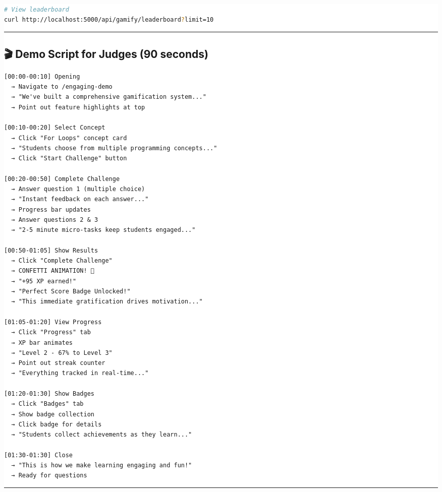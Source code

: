 ```bash
# View leaderboard
curl http://localhost:5000/api/gamify/leaderboard?limit=10
```

---

## 🎬 Demo Script for Judges (90 seconds)

```
[00:00-00:10] Opening
  → Navigate to /engaging-demo
  → "We've built a comprehensive gamification system..."
  → Point out feature highlights at top

[00:10-00:20] Select Concept
  → Click "For Loops" concept card
  → "Students choose from multiple programming concepts..."
  → Click "Start Challenge" button

[00:20-00:50] Complete Challenge
  → Answer question 1 (multiple choice)
  → "Instant feedback on each answer..."
  → Progress bar updates
  → Answer questions 2 & 3
  → "2-5 minute micro-tasks keep students engaged..."

[00:50-01:05] Show Results
  → Click "Complete Challenge"
  → CONFETTI ANIMATION! 🎉
  → "+95 XP earned!"
  → "Perfect Score Badge Unlocked!"
  → "This immediate gratification drives motivation..."

[01:05-01:20] View Progress
  → Click "Progress" tab
  → XP bar animates
  → "Level 2 - 67% to Level 3"
  → Point out streak counter
  → "Everything tracked in real-time..."

[01:20-01:30] Show Badges
  → Click "Badges" tab
  → Show badge collection
  → Click badge for details
  → "Students collect achievements as they learn..."

[01:30-01:30] Close
  → "This is how we make learning engaging and fun!"
  → Ready for questions
```

---